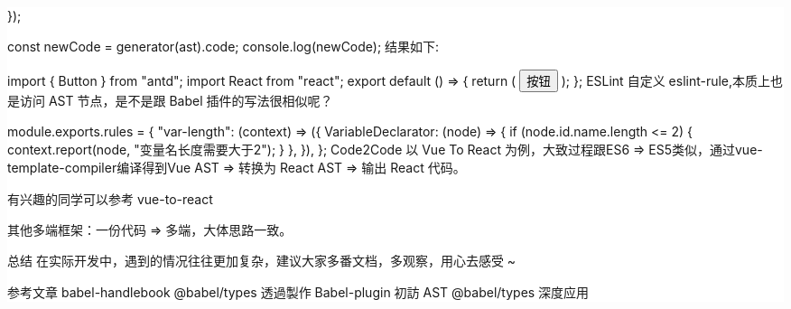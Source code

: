 });

const newCode = generator(ast).code;
console.log(newCode);
结果如下:

import { Button } from "antd";
import React from "react";
export default () => {
  return (
    <Container>
      <Button>按钮</Button>
    </Container>
  );
};
ESLint
自定义 eslint-rule,本质上也是访问 AST 节点，是不是跟 Babel 插件的写法很相似呢？

module.exports.rules = {
  "var-length": (context) => ({
    VariableDeclarator: (node) => {
      if (node.id.name.length <= 2) {
        context.report(node, "变量名长度需要大于2");
      }
    },
  }),
};
Code2Code
以 Vue To React 为例，大致过程跟ES6 => ES5类似，通过vue-template-compiler编译得到Vue AST => 转换为 React AST => 输出 React 代码。

有兴趣的同学可以参考 vue-to-react

其他多端框架：一份代码 => 多端，大体思路一致。

总结
在实际开发中，遇到的情况往往更加复杂，建议大家多番文档，多观察，用心去感受 ~

参考文章
babel-handlebook
@babel/types
透過製作 Babel-plugin 初訪 AST
@babel/types 深度应用
